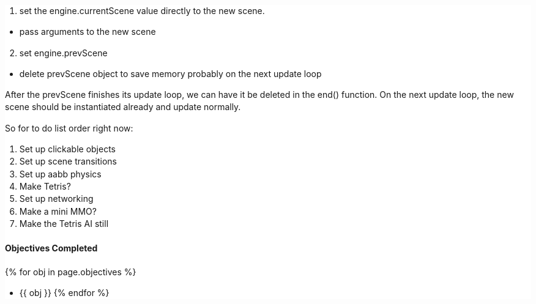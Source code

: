 1. set the engine.currentScene value directly to the new scene.
* pass arguments to the new scene
2. set engine.prevScene
* delete prevScene object to save memory probably on the next update loop

After the prevScene finishes its update loop, we can have it be deleted in the end() function.  On the next update loop, the new scene should be instantiated already and update normally.

So for to do list order right now:

1. Set up clickable objects
2. Set up scene transitions
3. Set up aabb physics
4. Make Tetris?
5. Set up networking
6. Make a mini MMO?
7. Make the Tetris AI still


#### Objectives Completed

{% for obj in page.objectives %}
* {{ obj }}
{% endfor %}